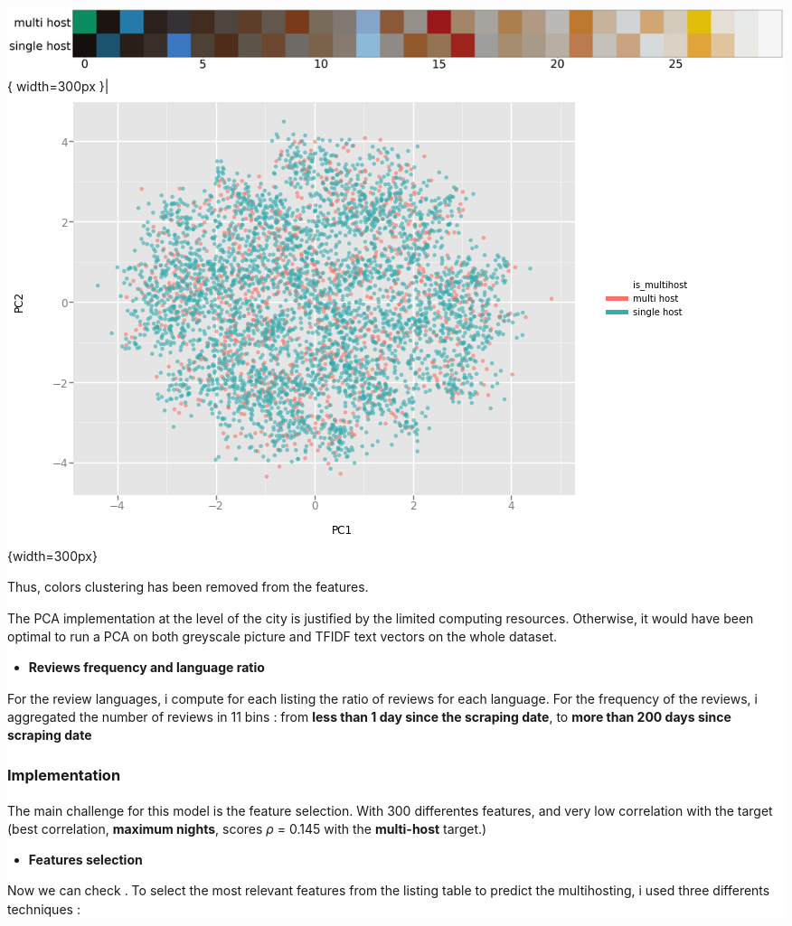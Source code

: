 ![](report/img/colors_rainbow_appartments.png){ width=300px }|![](report/img/PCA_colors_pictures_appartments.png){width=300px} 

Thus, colors clustering has been removed from the features.


The PCA implementation at the level of the city is justified by the limited computing resources. Otherwise, it would have been optimal to run a PCA on both greyscale picture and TFIDF text vectors on the whole dataset.



- **Reviews frequency and language ratio**

For the review languages, i compute for each listing the ratio of reviews for each language.
For the frequency of the reviews, i aggregated the number of reviews in 11 bins : from **less than 1 day since the scraping date**, to **more than 200 days since scraping date**

### Implementation
The main challenge for this model is the feature selection. With 300 differentes features, and very low correlation with the target (best correlation, **maximum nights**, scores  ${\rho}$ = 0.145 with the **multi-host** target.)


- **Features selection**

Now we can check .
To select the most relevant features from the listing table to predict the multihosting, i used three differents techniques :
